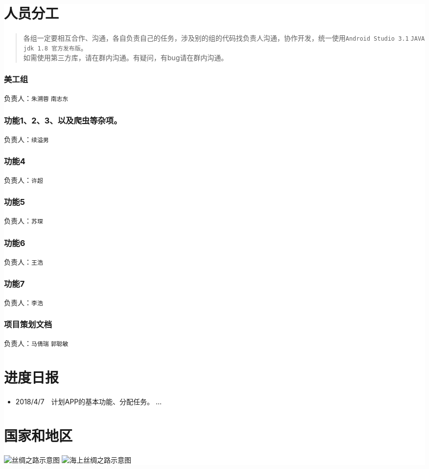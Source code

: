 


# 人员分工
> 各组一定要相互合作、沟通，各自负责自己的任务，涉及别的组的代码找负责人沟通，协作开发，统一使用`Android Studio 3.1` `JAVA jdk 1.8 官方发布版`。<br>如需使用第三方库，请在群内沟通。有疑问，有bug请在群内沟通。
### 美工组
负责人：`朱溯蓉` `南志东`

### 功能1、2、3、以及爬虫等杂项。
负责人：`续溢男`

### 功能4
负责人：`许超`

### 功能5
负责人：`苏琛`

### 功能6
负责人：`王浩`

### 功能7
负责人：`李浩`

### 项目策划文档
负责人：`马倩瑞` `郭聪敏`



# 进度日报
- 2018/4/7&emsp;计划APP的基本功能、分配任务。
...

# 国家和地区
![丝绸之路示意图](http://211.88.22.89:8080/wp-content/uploads/2015/12/6842469_090031366114_2.jpg)
![海上丝绸之路示意图](http://211.88.22.89:8080/wp-content/uploads/2015/12/1421049003uD1LGpba.jpg)
